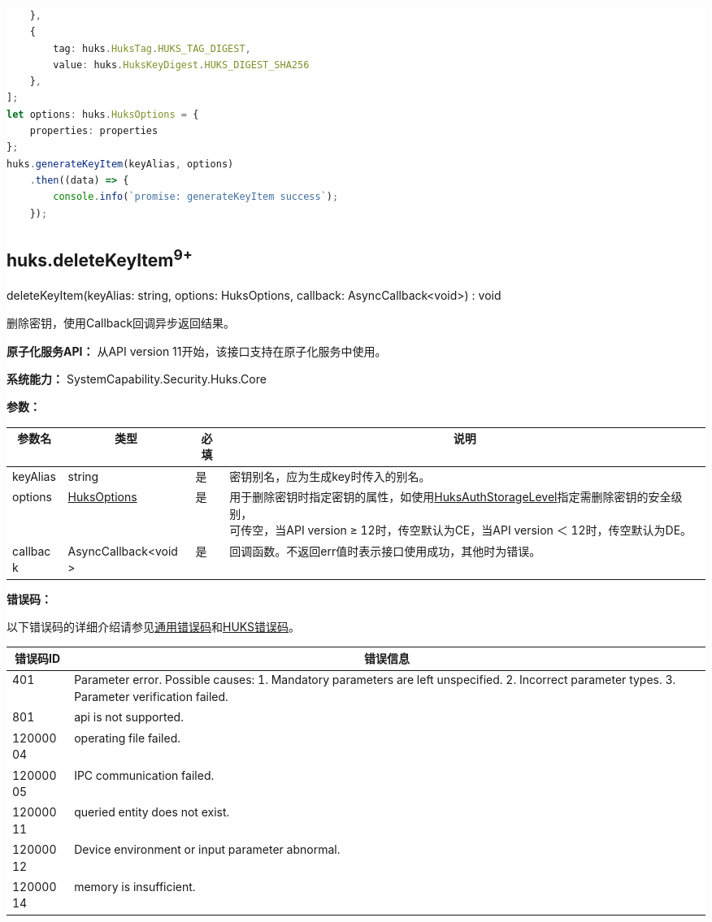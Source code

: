 ```ts
    },
    {
        tag: huks.HuksTag.HUKS_TAG_DIGEST,
        value: huks.HuksKeyDigest.HUKS_DIGEST_SHA256
    },
];
let options: huks.HuksOptions = {
    properties: properties
};
huks.generateKeyItem(keyAlias, options)
    .then((data) => {
        console.info(`promise: generateKeyItem success`);
    });
```

## huks.deleteKeyItem<sup>9+</sup>

deleteKeyItem(keyAlias: string, options: HuksOptions, callback: AsyncCallback\<void>) : void

删除密钥，使用Callback回调异步返回结果。

**原子化服务API：** 从API version 11开始，该接口支持在原子化服务中使用。

**系统能力：** SystemCapability.Security.Huks.Core

**参数：**

| 参数名   | 类型                        | 必填 | 说明                                          |
| -------- | --------------------------- | ---- | --------------------------------------------- |
| keyAlias | string                      | 是   | 密钥别名，应为生成key时传入的别名。           |
| options  | [HuksOptions](#huksoptions) | 是   | 用于删除密钥时指定密钥的属性，如使用[HuksAuthStorageLevel](#huksauthstoragelevel11)指定需删除密钥的安全级别，<br>可传空，当API version ≥ 12时，传空默认为CE，当API version ＜ 12时，传空默认为DE。                      |
| callback | AsyncCallback\<void>        | 是   | 回调函数。不返回err值时表示接口使用成功，其他时为错误。 |

**错误码：**

以下错误码的详细介绍请参见[通用错误码](../errorcode-universal.md)和[HUKS错误码](errorcode-huks.md)。

| 错误码ID | 错误信息      |
| -------- | ------------- |
| 401 | Parameter error. Possible causes: 1. Mandatory parameters are left unspecified. 2. Incorrect parameter types. 3. Parameter verification failed. |
| 801 | api is not supported. |
| 12000004 | operating file failed. |
| 12000005 | IPC communication failed. |
| 12000011 | queried entity does not exist. |
| 12000012 | Device environment or input parameter abnormal. |
| 12000014 | memory is insufficient. |
